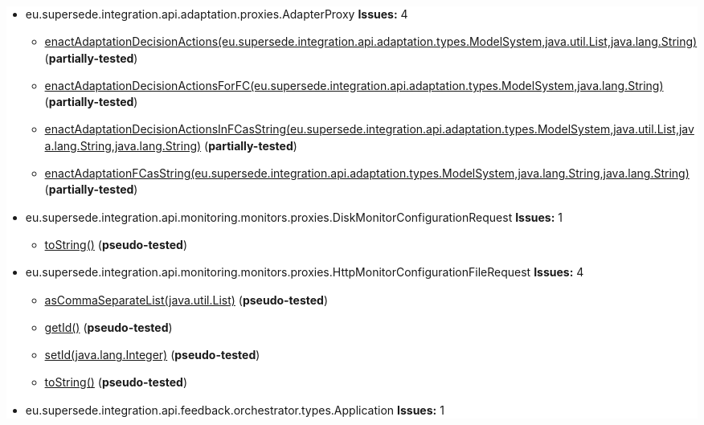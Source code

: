 
 * eu.supersede.integration.api.adaptation.proxies.AdapterProxy
**Issues:** 4
 
    - [enactAdaptationDecisionActions(eu.supersede.integration.api.adaptation.types.ModelSystem,java.util.List,java.lang.String)](eu.supersede.integration.api.adaptation.proxies.AdapterProxy/enactAdaptationDecisionActions(eu.supersede.integration.api.adaptation.types.ModelSystem,java.util.List,java.lang.String).md) 
      (**partially-tested**)
 
    - [enactAdaptationDecisionActionsForFC(eu.supersede.integration.api.adaptation.types.ModelSystem,java.lang.String)](eu.supersede.integration.api.adaptation.proxies.AdapterProxy/enactAdaptationDecisionActionsForFC(eu.supersede.integration.api.adaptation.types.ModelSystem,java.lang.String).md) 
      (**partially-tested**)
 
    - [enactAdaptationDecisionActionsInFCasString(eu.supersede.integration.api.adaptation.types.ModelSystem,java.util.List,java.lang.String,java.lang.String)](eu.supersede.integration.api.adaptation.proxies.AdapterProxy/enactAdaptationDecisionActionsInFCasString(eu.supersede.integration.api.adaptation.types.ModelSystem,java.util.List,java.lang.String,java.lang.String).md) 
      (**partially-tested**)
 
    - [enactAdaptationFCasString(eu.supersede.integration.api.adaptation.types.ModelSystem,java.lang.String,java.lang.String)](eu.supersede.integration.api.adaptation.proxies.AdapterProxy/enactAdaptationFCasString(eu.supersede.integration.api.adaptation.types.ModelSystem,java.lang.String,java.lang.String).md) 
      (**partially-tested**)
 

 * eu.supersede.integration.api.monitoring.monitors.proxies.DiskMonitorConfigurationRequest
**Issues:** 1
 
    - [toString()](eu.supersede.integration.api.monitoring.monitors.proxies.DiskMonitorConfigurationRequest/toString().md) 
      (**pseudo-tested**)
 

 * eu.supersede.integration.api.monitoring.monitors.proxies.HttpMonitorConfigurationFileRequest
**Issues:** 4
 
    - [asCommaSeparateList(java.util.List)](eu.supersede.integration.api.monitoring.monitors.proxies.HttpMonitorConfigurationFileRequest/asCommaSeparateList(java.util.List).md) 
      (**pseudo-tested**)
 
    - [getId()](eu.supersede.integration.api.monitoring.monitors.proxies.HttpMonitorConfigurationFileRequest/getId().md) 
      (**pseudo-tested**)
 
    - [setId(java.lang.Integer)](eu.supersede.integration.api.monitoring.monitors.proxies.HttpMonitorConfigurationFileRequest/setId(java.lang.Integer).md) 
      (**pseudo-tested**)
 
    - [toString()](eu.supersede.integration.api.monitoring.monitors.proxies.HttpMonitorConfigurationFileRequest/toString().md) 
      (**pseudo-tested**)
 

 * eu.supersede.integration.api.feedback.orchestrator.types.Application
**Issues:** 1
 